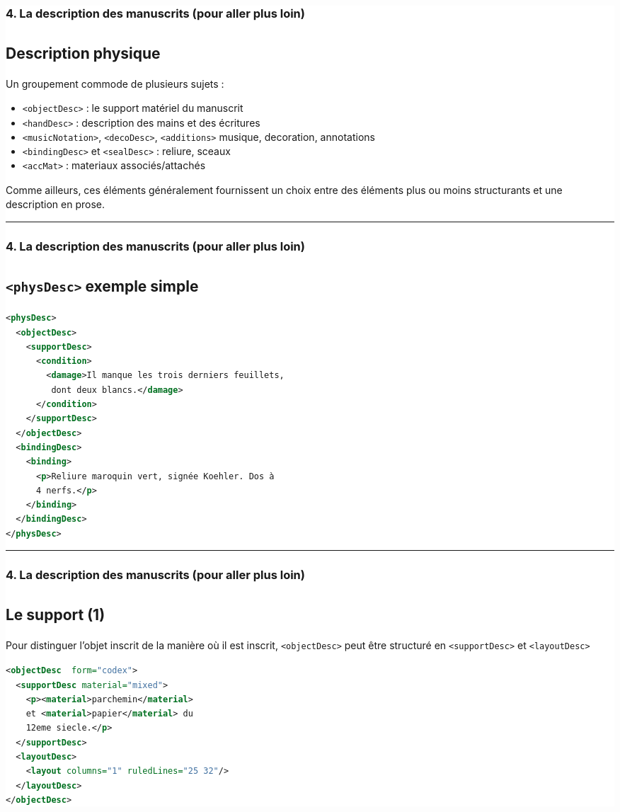 
### 4. La description des manuscrits (pour aller plus loin)
## Description physique

Un groupement commode de plusieurs sujets&nbsp;:

* `<objectDesc>`&nbsp;: le support matériel du manuscrit
* `<handDesc>`&nbsp;: description des mains et des écritures
* `<musicNotation>`, `<decoDesc>`, `<additions>` musique, decoration, annotations
* `<bindingDesc>` et `<sealDesc>`&nbsp;: reliure, sceaux
* `<accMat>`&nbsp;: materiaux associés/attachés

Comme ailleurs, ces éléments généralement fournissent un choix entre des éléments plus ou moins structurants et une description en prose.

---

### 4. La description des manuscrits (pour aller plus loin)
## `<physDesc>` exemple simple

```xml
<physDesc>
  <objectDesc>
    <supportDesc>
      <condition>
        <damage>Il manque les trois derniers feuillets,
         dont deux blancs.</damage>
      </condition>
    </supportDesc>
  </objectDesc>
  <bindingDesc>
    <binding>
      <p>Reliure maroquin vert, signée Koehler. Dos à
      4 nerfs.</p>
    </binding>
  </bindingDesc>
</physDesc>
```

---

### 4. La description des manuscrits (pour aller plus loin)
## Le support (1)

Pour distinguer l’objet inscrit de la manière où il est inscrit, `<objectDesc>` peut être structuré en `<supportDesc>` et `<layoutDesc>`
```xml
<objectDesc  form="codex">
  <supportDesc material="mixed">
    <p><material>parchemin</material>
    et <material>papier</material> du
    12eme siecle.</p>
  </supportDesc>
  <layoutDesc>
    <layout columns="1" ruledLines="25 32"/>
  </layoutDesc>
</objectDesc>
```
